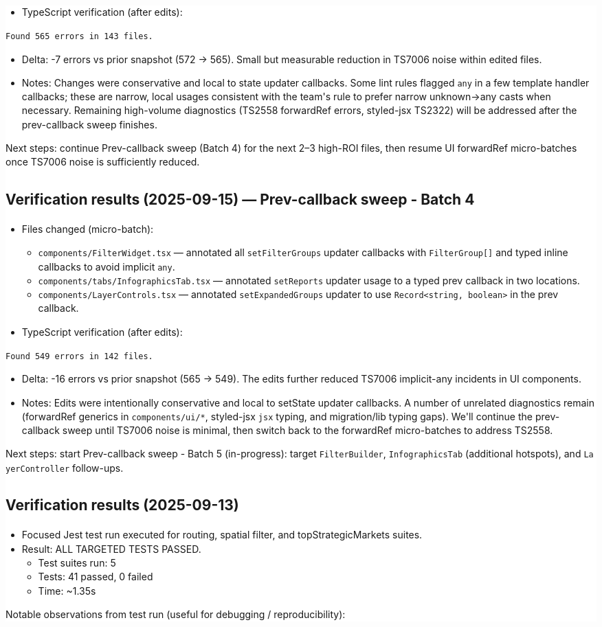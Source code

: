   - TypeScript verification (after edits):

  ```
  Found 565 errors in 143 files.
  ```

  - Delta: -7 errors vs prior snapshot (572 -> 565). Small but measurable reduction in TS7006 noise within edited files.

  - Notes: Changes were conservative and local to state updater callbacks. Some lint rules flagged `any` in a few template handler callbacks; these are narrow, local usages consistent with the team's rule to prefer narrow unknown->any casts when necessary. Remaining high-volume diagnostics (TS2558 forwardRef errors, styled-jsx TS2322) will be addressed after the prev-callback sweep finishes.

  Next steps: continue Prev-callback sweep (Batch 4) for the next 2–3 high-ROI files, then resume UI forwardRef micro-batches once TS7006 noise is sufficiently reduced.

  ## Verification results (2025-09-15) — Prev-callback sweep - Batch 4

  - Files changed (micro-batch):
    - `components/FilterWidget.tsx` — annotated all `setFilterGroups` updater callbacks with `FilterGroup[]` and typed inline callbacks to avoid implicit `any`.
    - `components/tabs/InfographicsTab.tsx` — annotated `setReports` updater usage to a typed prev callback in two locations.
    - `components/LayerControls.tsx` — annotated `setExpandedGroups` updater to use `Record<string, boolean>` in the prev callback.

  - TypeScript verification (after edits):

  ```
  Found 549 errors in 142 files.
  ```

  - Delta: -16 errors vs prior snapshot (565 -> 549). The edits further reduced TS7006 implicit-any incidents in UI components.

  - Notes: Edits were intentionally conservative and local to setState updater callbacks. A number of unrelated diagnostics remain (forwardRef generics in `components/ui/*`, styled-jsx `jsx` typing, and migration/lib typing gaps). We'll continue the prev-callback sweep until TS7006 noise is minimal, then switch back to the forwardRef micro-batches to address TS2558.

  Next steps: start Prev-callback sweep - Batch 5 (in-progress): target `FilterBuilder`, `InfographicsTab` (additional hotspots), and `LayerController` follow-ups.



## Verification results (2025-09-13)

- Focused Jest test run executed for routing, spatial filter, and topStrategicMarkets suites.
- Result: ALL TARGETED TESTS PASSED.
	- Test suites run: 5
	- Tests: 41 passed, 0 failed
	- Time: ~1.35s

Notable observations from test run (useful for debugging / reproducibility):

